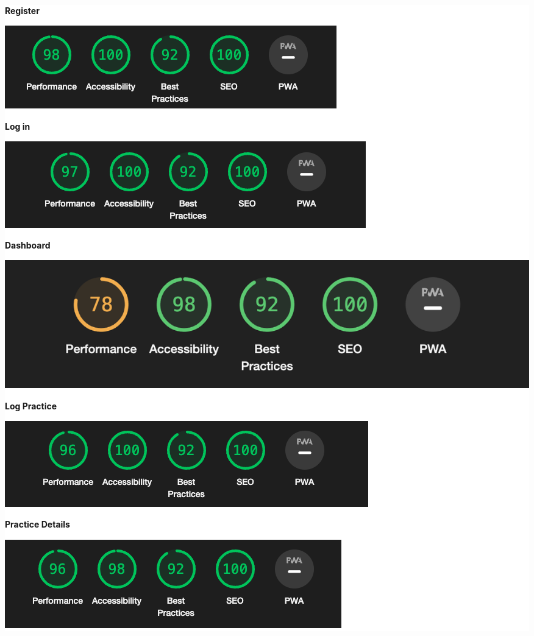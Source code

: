 **Register**

![Register Page Lighthouse](../testing_images/register_lighthouse.png)

**Log in**

![Sign In Page Lighthouse](../testing_images/signin_lighthouse.png)

**Dashboard**

![Dashboard Page Lighthouse](../testing_images/dashboard_lighthouse.png)

**Log Practice**

![Log Practice Page Lighthouse](../testing_images/logpractice_lighthouse.png)

**Practice Details** 

![Practice Details Lighthouse](../testing_images/details_lighthouse.png)
